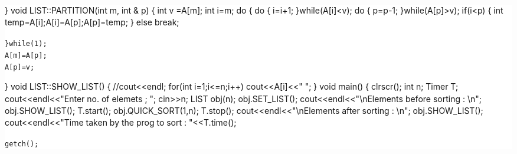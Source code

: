 }
void LIST::PARTITION(int m, int & p)
{
	int v =A[m];
	int i=m;
	do
	{
		do
		{
			i=i+1;
		}while(A[i]<v);
		do
		{
			p=p-1;
		}while(A[p]>v);
		if(i<p)
		{
			int temp=A[i];A[i]=A[p];A[p]=temp;
		}
		else
			break;

	}while(1);
	A[m]=A[p];
	A[p]=v;
}
void LIST::SHOW_LIST()
{
	//cout<<endl;
	for(int i=1;i<=n;i++)
		cout<<A[i]<<" ";
}
void main()
{
	clrscr();
	int n;
	Timer T;
	cout<<endl<<"Enter no. of elemets ; ";
	cin>>n;
	LIST obj(n);
	obj.SET_LIST();
	cout<<endl<<"\nElements before sorting : \n";
	obj.SHOW_LIST();
	T.start();
	obj.QUICK_SORT(1,n);
	T.stop();
	cout<<endl<<"\nElements after sorting : \n";
	obj.SHOW_LIST();
	cout<<endl<<"Time taken by the prog to sort : "<<T.time();
 
	getch();
 
